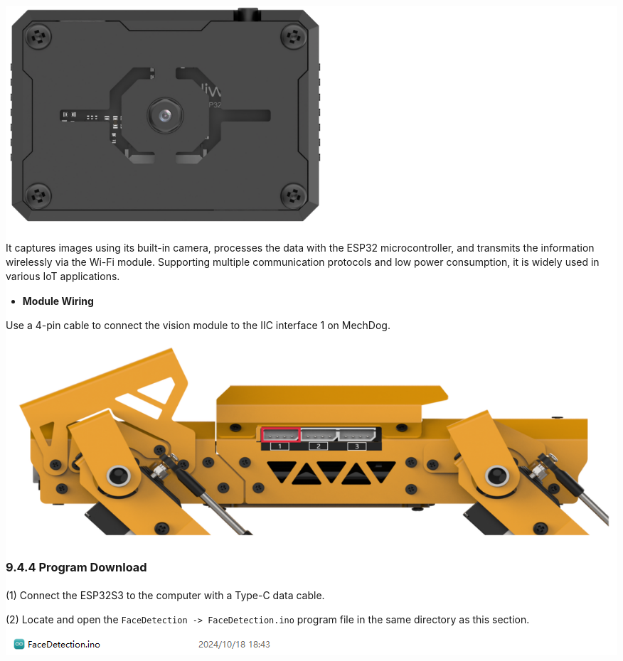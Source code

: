 <img src="../_static/media/chapter_9/section_4/image3.png" class="common_img" style="width:450px;"/>

It captures images using its built-in camera, processes the data with the ESP32 microcontroller, and transmits the information wirelessly via the Wi-Fi module. Supporting multiple communication protocols and low power consumption, it is widely used in various IoT applications.

* **Module Wiring**

Use a 4-pin cable to connect the vision module to the IIC interface 1 on MechDog.

<img src="../_static/media/chapter_9/section_4/image4.png" class="common_img" />

### 9.4.4 Program Download

(1) Connect the ESP32S3 to the computer with a Type-C data cable.

(2) Locate and open the `FaceDetection -> FaceDetection.ino` program file in the same directory as this section.

<img src="../_static/media/chapter_9/section_4/image5.png" class="common_img" />
